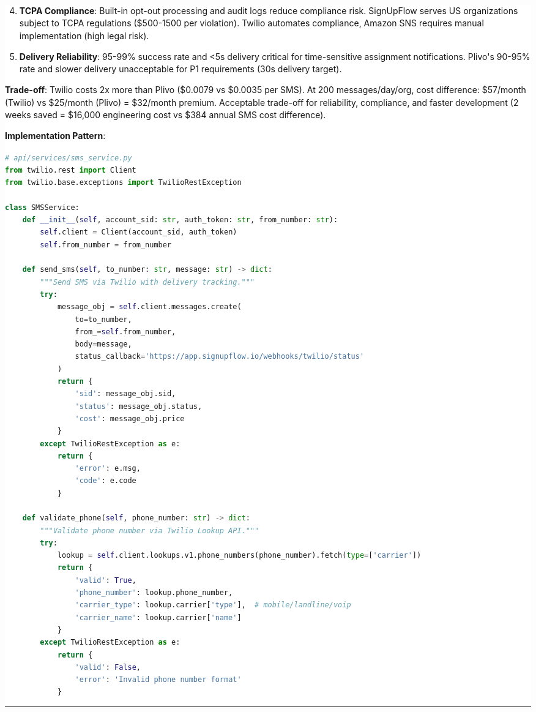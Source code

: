 4. **TCPA Compliance**: Built-in opt-out processing and audit logs reduce compliance risk. SignUpFlow serves US organizations subject to TCPA regulations ($500-1500 per violation). Twilio automates compliance, Amazon SNS requires manual implementation (high legal risk).

5. **Delivery Reliability**: 95-99% success rate and <5s delivery critical for time-sensitive assignment notifications. Plivo's 90-95% rate and slower delivery unacceptable for P1 requirements (30s delivery target).

**Trade-off**: Twilio costs 2x more than Plivo ($0.0079 vs $0.0035 per SMS). At 200 messages/day/org, cost difference: $57/month (Twilio) vs $25/month (Plivo) = $32/month premium. Acceptable trade-off for reliability, compliance, and faster development (2 weeks saved = $16,000 engineering cost vs $384 annual SMS cost difference).

**Implementation Pattern**:
```python
# api/services/sms_service.py
from twilio.rest import Client
from twilio.base.exceptions import TwilioRestException

class SMSService:
    def __init__(self, account_sid: str, auth_token: str, from_number: str):
        self.client = Client(account_sid, auth_token)
        self.from_number = from_number

    def send_sms(self, to_number: str, message: str) -> dict:
        """Send SMS via Twilio with delivery tracking."""
        try:
            message_obj = self.client.messages.create(
                to=to_number,
                from_=self.from_number,
                body=message,
                status_callback='https://app.signupflow.io/webhooks/twilio/status'
            )
            return {
                'sid': message_obj.sid,
                'status': message_obj.status,
                'cost': message_obj.price
            }
        except TwilioRestException as e:
            return {
                'error': e.msg,
                'code': e.code
            }

    def validate_phone(self, phone_number: str) -> dict:
        """Validate phone number via Twilio Lookup API."""
        try:
            lookup = self.client.lookups.v1.phone_numbers(phone_number).fetch(type=['carrier'])
            return {
                'valid': True,
                'phone_number': lookup.phone_number,
                'carrier_type': lookup.carrier['type'],  # mobile/landline/voip
                'carrier_name': lookup.carrier['name']
            }
        except TwilioRestException as e:
            return {
                'valid': False,
                'error': 'Invalid phone number format'
            }
```

---